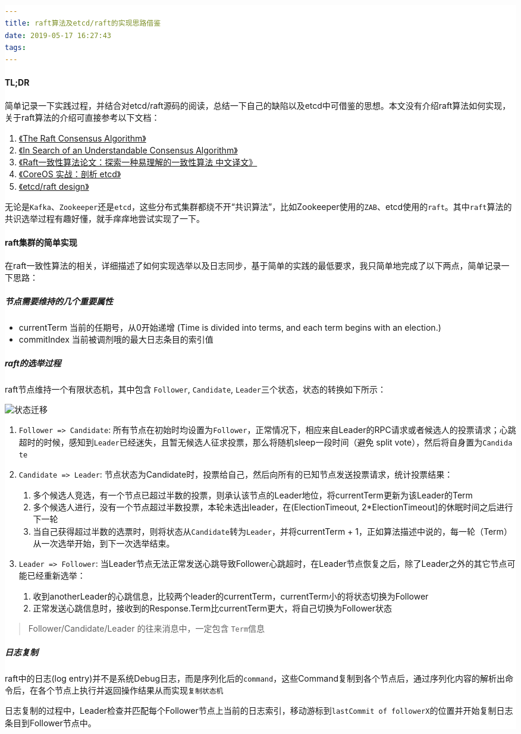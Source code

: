 ```yaml
---
title: raft算法及etcd/raft的实现思路借鉴
date: 2019-05-17 16:27:43
tags:
---
```


#### TL;DR

简单记录一下实践过程，并结合对etcd/raft源码的阅读，总结一下自己的缺陷以及etcd中可借鉴的思想。本文没有介绍raft算法如何实现，关于raft算法的介绍可直接参考以下文档：

1. [《The Raft Consensus Algorithm》](1)
2. [《In Search of an Understandable Consensus Algorithm》](2)
3. [《Raft一致性算法论文：探索一种易理解的一致性算法 中文译文》](3)
4. [《CoreOS 实战：剖析 etcd》](4)
5. [《etcd/raft design》](5)



无论是`Kafka`、`Zookeeper`还是`etcd`，这些分布式集群都绕不开“共识算法”，比如Zookeeper使用的`ZAB`、etcd使用的`raft`。其中`raft`算法的共识选举过程有趣好懂，就手痒痒地尝试实现了一下。

#### raft集群的简单实现

在raft一致性算法的相关，详细描述了如何实现选举以及日志同步，基于简单的实践的最低要求，我只简单地完成了以下两点，简单记录一下思路：

##### 节点需要维持的几个重要属性

* currentTerm 当前的任期号，从0开始递增 (Time is divided into terms, and each term begins with an election.)
* commitIndex  当前被调剂哦的最大日志条目的索引值

##### raft的选举过程

raft节点维持一个有限状态机，其中包含 `Follower`, `Candidate`, `Leader`三个状态，状态的转换如下所示：

![状态迁移](http://cloud.atomicer.cn/blog-img/20190517/raft-state-machinepng)

1. `Follower => Candidate`: 所有节点在初始时均设置为`Follower`，正常情况下，相应来自Leader的RPC请求或者候选人的投票请求；心跳超时的时候，感知到`Leader`已经迷失，且暂无候选人征求投票，那么将随机sleep一段时间（避免 split vote），然后将自身置为`Candidate`

2. `Candidate => Leader`: 节点状态为Candidate时，投票给自己，然后向所有的已知节点发送投票请求，统计投票结果：
    1. 多个候选人竞选，有一个节点已超过半数的投票，则承认该节点的Leader地位，将currentTerm更新为该Leader的Term
    2. 多个候选人进行，没有一个节点超过半数投票，本轮未选出leader，在(ElectionTimeout, 2*ElectionTimeout]的休眠时间之后进行下一轮
    3. 当自己获得超过半数的选票时，则将状态从`Candidate`转为`Leader`，并将currentTerm + 1，正如算法描述中说的，每一轮（Term）从一次选举开始，到下一次选举结束。

3. `Leader => Follower`: 当Leader节点无法正常发送心跳导致Follower心跳超时，在Leader节点恢复之后，除了Leader之外的其它节点可能已经重新选举：
    1. 收到anotherLeader的心跳信息，比较两个leader的currentTerm，currentTerm小的将状态切换为Follower
    2. 正常发送心跳信息时，接收到的Response.Term比currentTerm更大，将自己切换为Follower状态

> Follower/Candidate/Leader 的往来消息中，一定包含 `Term`信息

##### 日志复制

raft中的日志(log entry)并不是系统Debug日志，而是序列化后的`command`，这些Command复制到各个节点后，通过序列化内容的解析出命令后，在各个节点上执行并返回操作结果从而实现`复制状态机`

日志复制的过程中，Leader检查并匹配每个Follower节点上当前的日志索引，移动游标到`lastCommit of followerX`的位置并开始复制日志条目到Follower节点中。
